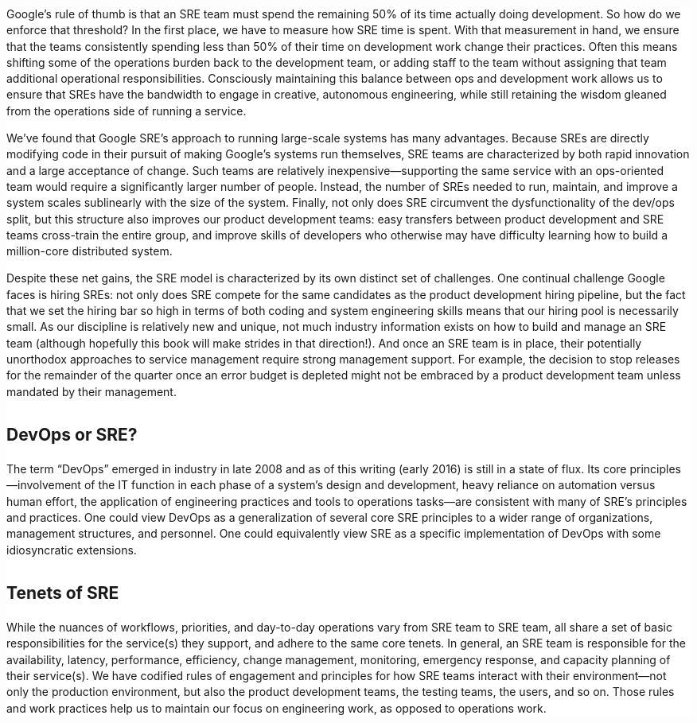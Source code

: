 Google’s rule of thumb is that an SRE team must spend the remaining 50% of its time actually doing development. So how do we enforce that threshold? In the first place, we have to measure how SRE time is spent. With that measurement in hand, we ensure that the teams consistently spending less than 50% of their time on development work change their practices. Often this means shifting some of the operations burden back to the development team, or adding staff to the team without assigning that team additional operational responsibilities. Consciously maintaining this balance between ops and development work allows us to ensure that SREs have the bandwidth to engage in creative, autonomous engineering, while still retaining the wisdom gleaned from the operations side of running a service.

We’ve found that Google SRE’s approach to running large-scale systems has many advantages. Because SREs are directly modifying code in their pursuit of making Google’s systems run themselves, SRE teams are characterized by both rapid innovation and a large acceptance of change. Such teams are relatively inexpensive—supporting the same service with an ops-oriented team would require a significantly larger number of people. Instead, the number of SREs needed to run, maintain, and improve a system scales sublinearly with the size of the system. Finally, not only does SRE circumvent the dysfunctionality of the dev/ops split, but this structure also improves our product development teams: easy transfers between product development and SRE teams cross-train the entire group, and improve skills of developers who otherwise may have difficulty learning how to build a million-core distributed system.

Despite these net gains, the SRE model is characterized by its own distinct set of challenges. One continual challenge Google faces is hiring SREs: not only does SRE compete for the same candidates as the product development hiring pipeline, but the fact that we set the hiring bar so high in terms of both coding and system engineering skills means that our hiring pool is necessarily small. As our discipline is relatively new and unique, not much industry information exists on how to build and manage an SRE team (although hopefully this book will make strides in that direction!). And once an SRE team is in place, their potentially unorthodox approaches to service management require strong management support. For example, the decision to stop releases for the remainder of the quarter once an error budget is depleted might not be embraced by a product development team unless mandated by their management.

## DevOps or SRE?

The term “DevOps” emerged in industry in late 2008 and as of this writing (early 2016) is still in a state of flux. Its core principles—involvement of the IT function in each phase of a system’s design and development, heavy reliance on automation versus human effort, the application of engineering practices and tools to operations tasks—are consistent with many of SRE’s principles and practices. One could view DevOps as a generalization of several core SRE principles to a wider range of organizations, management structures, and personnel. One could equivalently view SRE as a specific implementation of DevOps with some idiosyncratic extensions.

## Tenets of SRE

While the nuances of workflows, priorities, and day-to-day operations vary from SRE team to SRE team, all share a set of basic responsibilities for the service(s) they support, and adhere to the same core tenets. In general, an SRE team is responsible for the availability, latency, performance, efficiency, change management, monitoring, emergency response, and capacity planning of their service(s). We have codified rules of engagement and principles for how SRE teams interact with their environment—not only the production environment, but also the product development teams, the testing teams, the users, and so on. Those rules and work practices help us to maintain our focus on engineering work, as opposed to operations work.
